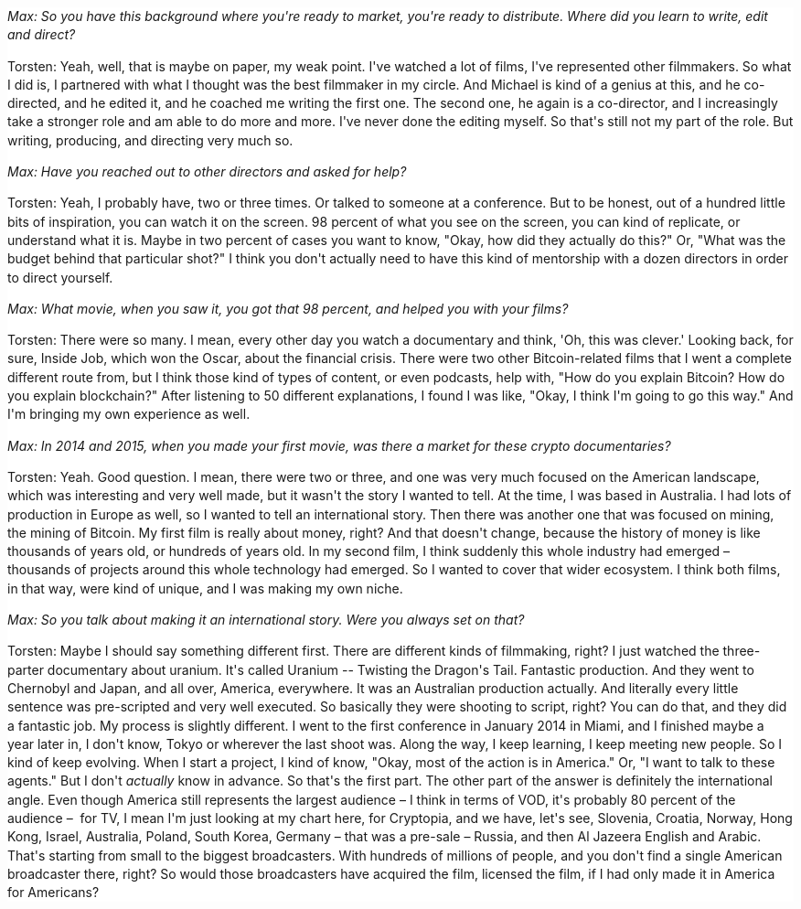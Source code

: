 *Max: So you have this background where you're ready to market, you're ready to distribute. Where did you learn to write, edit and direct?*

Torsten: Yeah, well, that is maybe on paper, my weak point. I've watched a lot of films, I've represented other filmmakers. So what I did is, I partnered with what I thought was the best filmmaker in my circle. And Michael is kind of a genius at this, and he co-directed, and he edited it, and he coached me writing the first one. The second one, he again is a co-director, and I increasingly take a stronger role and am able to do more and more. I've never done the editing myself. So that's still not my part of the role. But writing, producing, and directing very much so.

*Max: Have you reached out to other directors and asked for help?*

Torsten: Yeah, I probably have, two or three times. Or talked to someone at a conference. But to be honest, out of a hundred little bits of inspiration, you can watch it on the screen. 98 percent of what you see on the screen, you can kind of replicate, or understand what it is. Maybe in two percent of cases you want to know, "Okay, how did they actually do this?" Or, "What was the budget behind that particular shot?" I think you don't actually need to have this kind of mentorship with a dozen directors in order to direct yourself.

*Max: What movie, when you saw it, you got that 98 percent, and helped you with your films?*

Torsten: There were so many. I mean, every other day you watch a documentary and think, 'Oh, this was clever.' Looking back, for sure, Inside Job, which won the Oscar, about the financial crisis. There were two other Bitcoin-related films that I went a complete different route from, but I think those kind of types of content, or even podcasts, help with, "How do you explain Bitcoin? How do you explain blockchain?" After listening to 50 different explanations, I found I was like, "Okay, I think I'm going to go this way." And I'm bringing my own experience as well.

*Max: In 2014 and 2015, when you made your first movie, was there a market for these crypto documentaries?*

Torsten: Yeah. Good question. I mean, there were two or three, and one was very much focused on the American landscape, which was interesting and very well made, but it wasn't the story I wanted to tell. At the time, I was based in Australia. I had lots of production in Europe as well, so I wanted to tell an international story. Then there was another one that was focused on mining, the mining of Bitcoin. My first film is really about money, right? And that doesn't change, because the history of money is like thousands of years old, or hundreds of years old. In my second film, I think suddenly this whole industry had emerged – thousands of projects around this whole technology had emerged. So I wanted to cover that wider ecosystem. I think both films, in that way, were kind of unique, and I was making my own niche.

*Max: So you talk about making it an international story. Were you always set on that?*

Torsten: Maybe I should say something different first. There are different kinds of filmmaking, right? I just watched the three-parter documentary about uranium. It's called Uranium -- Twisting the Dragon's Tail. Fantastic production. And they went to Chernobyl and Japan, and all over, America, everywhere. It was an Australian production actually. And literally every little sentence was pre-scripted and very well executed. So basically they were shooting to script, right? You can do that, and they did a fantastic job. My process is slightly different. I went to the first conference in January 2014 in Miami, and I finished maybe a year later in, I don't know, Tokyo or wherever the last shoot was. Along the way, I keep learning, I keep meeting new people. So I kind of keep evolving. When I start a project, I kind of know, "Okay, most of the action is in America." Or, "I want to talk to these agents." But I don't *actually* know in advance. So that's the first part. The other part of the answer is definitely the international angle. Even though America still represents the largest audience – I think in terms of VOD, it's probably 80 percent of the audience –  for TV, I mean I'm just looking at my chart here, for Cryptopia, and we have, let's see, Slovenia, Croatia, Norway, Hong Kong, Israel, Australia, Poland, South Korea, Germany – that was a pre-sale – Russia, and then Al Jazeera English and Arabic. That's starting from small to the biggest broadcasters. With hundreds of millions of people, and you don't find a single American broadcaster there, right? So would those broadcasters have acquired the film, licensed the film, if I had only made it in America for Americans?
